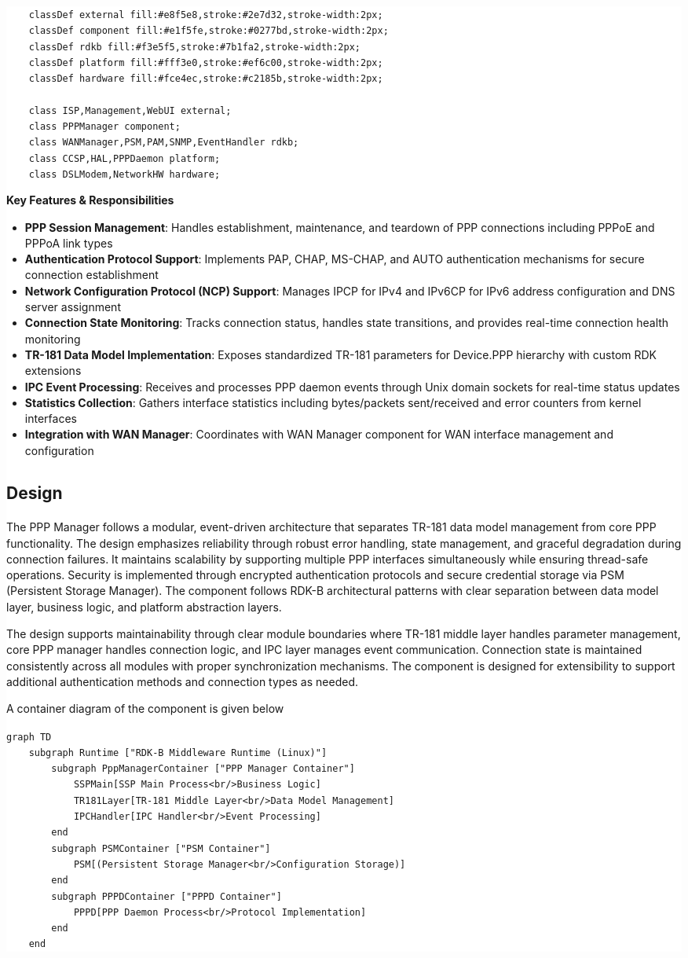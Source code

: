 ```mermaid
    classDef external fill:#e8f5e8,stroke:#2e7d32,stroke-width:2px;
    classDef component fill:#e1f5fe,stroke:#0277bd,stroke-width:2px;
    classDef rdkb fill:#f3e5f5,stroke:#7b1fa2,stroke-width:2px;
    classDef platform fill:#fff3e0,stroke:#ef6c00,stroke-width:2px;
    classDef hardware fill:#fce4ec,stroke:#c2185b,stroke-width:2px;
    
    class ISP,Management,WebUI external;
    class PPPManager component;
    class WANManager,PSM,PAM,SNMP,EventHandler rdkb;
    class CCSP,HAL,PPPDaemon platform;
    class DSLModem,NetworkHW hardware;
```

**Key Features & Responsibilities**

  - **PPP Session Management**: Handles establishment, maintenance, and teardown of PPP connections including PPPoE and PPPoA link types
  - **Authentication Protocol Support**: Implements PAP, CHAP, MS-CHAP, and AUTO authentication mechanisms for secure connection establishment
  - **Network Configuration Protocol (NCP) Support**: Manages IPCP for IPv4 and IPv6CP for IPv6 address configuration and DNS server assignment
  - **Connection State Monitoring**: Tracks connection status, handles state transitions, and provides real-time connection health monitoring
  - **TR-181 Data Model Implementation**: Exposes standardized TR-181 parameters for Device.PPP hierarchy with custom RDK extensions
  - **IPC Event Processing**: Receives and processes PPP daemon events through Unix domain sockets for real-time status updates
  - **Statistics Collection**: Gathers interface statistics including bytes/packets sent/received and error counters from kernel interfaces
  - **Integration with WAN Manager**: Coordinates with WAN Manager component for WAN interface management and configuration

## Design

The PPP Manager follows a modular, event-driven architecture that separates TR-181 data model management from core PPP functionality. The design emphasizes reliability through robust error handling, state management, and graceful degradation during connection failures. It maintains scalability by supporting multiple PPP interfaces simultaneously while ensuring thread-safe operations. Security is implemented through encrypted authentication protocols and secure credential storage via PSM (Persistent Storage Manager). The component follows RDK-B architectural patterns with clear separation between data model layer, business logic, and platform abstraction layers.

The design supports maintainability through clear module boundaries where TR-181 middle layer handles parameter management, core PPP manager handles connection logic, and IPC layer manages event communication. Connection state is maintained consistently across all modules with proper synchronization mechanisms. The component is designed for extensibility to support additional authentication methods and connection types as needed.

A container diagram of the component is given below

```mermaid
graph TD
    subgraph Runtime ["RDK-B Middleware Runtime (Linux)"]
        subgraph PppManagerContainer ["PPP Manager Container"]
            SSPMain[SSP Main Process<br/>Business Logic]
            TR181Layer[TR-181 Middle Layer<br/>Data Model Management]
            IPCHandler[IPC Handler<br/>Event Processing]
        end
        subgraph PSMContainer ["PSM Container"]
            PSM[(Persistent Storage Manager<br/>Configuration Storage)]
        end
        subgraph PPPDContainer ["PPPD Container"]
            PPPD[PPP Daemon Process<br/>Protocol Implementation]
        end
    end
```